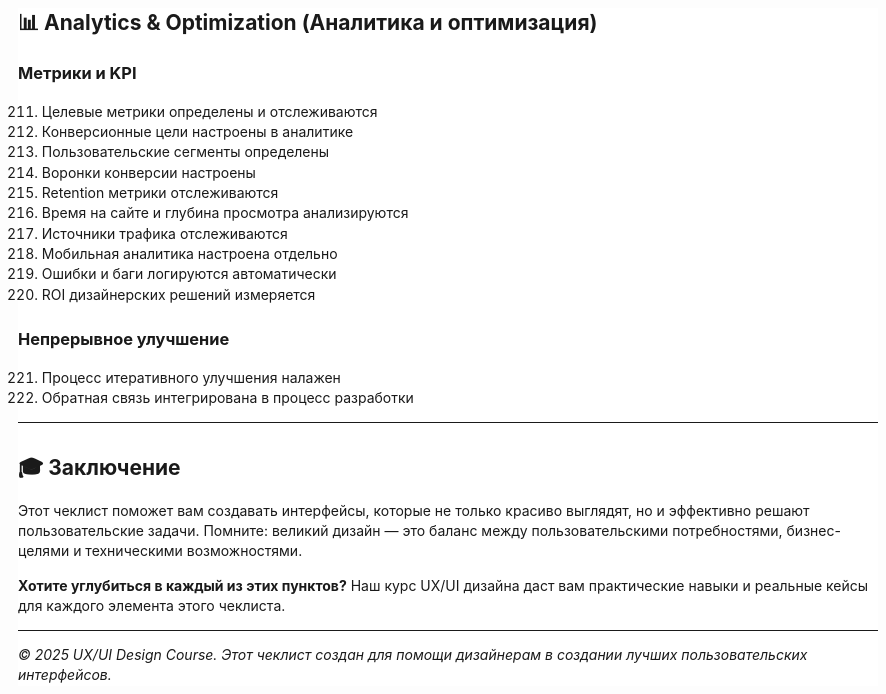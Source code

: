 ## 📊 Analytics & Optimization (Аналитика и оптимизация)

### Метрики и KPI
211. Целевые метрики определены и отслеживаются
212. Конверсионные цели настроены в аналитике
213. Пользовательские сегменты определены
214. Воронки конверсии настроены
215. Retention метрики отслеживаются
216. Время на сайте и глубина просмотра анализируются
217. Источники трафика отслеживаются
218. Мобильная аналитика настроена отдельно
219. Ошибки и баги логируются автоматически
220. ROI дизайнерских решений измеряется

### Непрерывное улучшение
221. Процесс итеративного улучшения налажен
222. Обратная связь интегрирована в процесс разработки

---

## 🎓 Заключение

Этот чеклист поможет вам создавать интерфейсы, которые не только красиво выглядят, но и эффективно решают пользовательские задачи. Помните: великий дизайн — это баланс между пользовательскими потребностями, бизнес-целями и техническими возможностями.

**Хотите углубиться в каждый из этих пунктов?** Наш курс UX/UI дизайна даст вам практические навыки и реальные кейсы для каждого элемента этого чеклиста.

---

*© 2025 UX/UI Design Course. Этот чеклист создан для помощи дизайнерам в создании лучших пользовательских интерфейсов.*